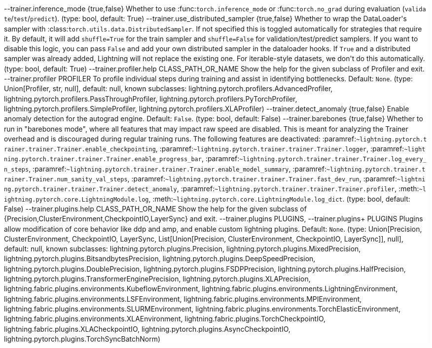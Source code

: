   --trainer.inference_mode {true,false}
                        Whether to use :func:`torch.inference_mode` or :func:`torch.no_grad` during evaluation
                        (``validate``/``test``/``predict``). (type: bool, default: True)
  --trainer.use_distributed_sampler {true,false}
                        Whether to wrap the DataLoader's sampler with :class:`torch.utils.data.DistributedSampler`. If not specified
                        this is toggled automatically for strategies that require it. By default, it will add ``shuffle=True`` for
                        the train sampler and ``shuffle=False`` for validation/test/predict samplers. If you want to disable this
                        logic, you can pass ``False`` and add your own distributed sampler in the dataloader hooks. If ``True`` and a
                        distributed sampler was already added, Lightning will not replace the existing one. For iterable-style
                        datasets, we don't do this automatically. (type: bool, default: True)
  --trainer.profiler.help CLASS_PATH_OR_NAME
                        Show the help for the given subclass of Profiler and exit.
  --trainer.profiler PROFILER
                        To profile individual steps during training and assist in identifying bottlenecks. Default: ``None``. (type:
                        Union[Profiler, str, null], default: null, known subclasses: lightning.pytorch.profilers.AdvancedProfiler,
                        lightning.pytorch.profilers.PassThroughProfiler, lightning.pytorch.profilers.PyTorchProfiler,
                        lightning.pytorch.profilers.SimpleProfiler, lightning.pytorch.profilers.XLAProfiler)
  --trainer.detect_anomaly {true,false}
                        Enable anomaly detection for the autograd engine. Default: ``False``. (type: bool, default: False)
  --trainer.barebones {true,false}
                        Whether to run in "barebones mode", where all features that may impact raw speed are disabled. This is meant
                        for analyzing the Trainer overhead and is discouraged during regular training runs. The following features
                        are deactivated: :paramref:`~lightning.pytorch.trainer.trainer.Trainer.enable_checkpointing`,
                        :paramref:`~lightning.pytorch.trainer.trainer.Trainer.logger`,
                        :paramref:`~lightning.pytorch.trainer.trainer.Trainer.enable_progress_bar`,
                        :paramref:`~lightning.pytorch.trainer.trainer.Trainer.log_every_n_steps`,
                        :paramref:`~lightning.pytorch.trainer.trainer.Trainer.enable_model_summary`,
                        :paramref:`~lightning.pytorch.trainer.trainer.Trainer.num_sanity_val_steps`,
                        :paramref:`~lightning.pytorch.trainer.trainer.Trainer.fast_dev_run`,
                        :paramref:`~lightning.pytorch.trainer.trainer.Trainer.detect_anomaly`,
                        :paramref:`~lightning.pytorch.trainer.trainer.Trainer.profiler`,
                        :meth:`~lightning.pytorch.core.LightningModule.log`,
                        :meth:`~lightning.pytorch.core.LightningModule.log_dict`. (type: bool, default: False)
  --trainer.plugins.help CLASS_PATH_OR_NAME
                        Show the help for the given subclass of {Precision,ClusterEnvironment,CheckpointIO,LayerSync} and exit.
  --trainer.plugins PLUGINS, --trainer.plugins+ PLUGINS
                        Plugins allow modification of core behavior like ddp and amp, and enable custom lightning plugins. Default:
                        ``None``. (type: Union[Precision, ClusterEnvironment, CheckpointIO, LayerSync, List[Union[Precision,
                        ClusterEnvironment, CheckpointIO, LayerSync]], null], default: null, known subclasses:
                        lightning.pytorch.plugins.Precision, lightning.pytorch.plugins.MixedPrecision,
                        lightning.pytorch.plugins.BitsandbytesPrecision, lightning.pytorch.plugins.DeepSpeedPrecision,
                        lightning.pytorch.plugins.DoublePrecision, lightning.pytorch.plugins.FSDPPrecision,
                        lightning.pytorch.plugins.HalfPrecision, lightning.pytorch.plugins.TransformerEnginePrecision,
                        lightning.pytorch.plugins.XLAPrecision, lightning.fabric.plugins.environments.KubeflowEnvironment,
                        lightning.fabric.plugins.environments.LightningEnvironment,
                        lightning.fabric.plugins.environments.LSFEnvironment, lightning.fabric.plugins.environments.MPIEnvironment,
                        lightning.fabric.plugins.environments.SLURMEnvironment,
                        lightning.fabric.plugins.environments.TorchElasticEnvironment,
                        lightning.fabric.plugins.environments.XLAEnvironment, lightning.fabric.plugins.TorchCheckpointIO,
                        lightning.fabric.plugins.XLACheckpointIO, lightning.pytorch.plugins.AsyncCheckpointIO,
                        lightning.pytorch.plugins.TorchSyncBatchNorm)